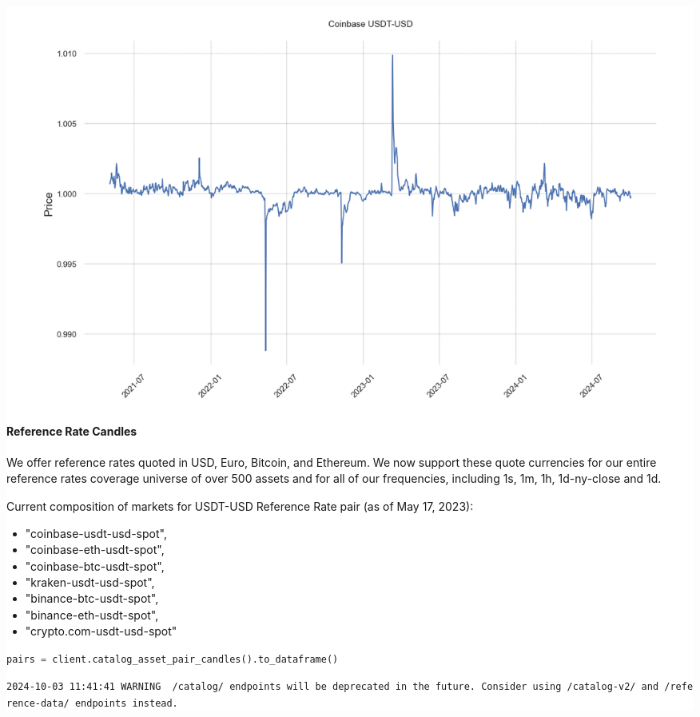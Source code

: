<figure><img src="../../.gitbook/assets/MDF_stablecoin_prices_usdt-usd.png" alt=""><figcaption></figcaption></figure>



#### Reference Rate Candles

We offer reference rates quoted in USD, Euro, Bitcoin, and Ethereum. We now support these quote currencies for our entire reference rates coverage universe of over 500 assets and for all of our frequencies, including 1s, 1m, 1h, 1d-ny-close and 1d.

Current composition of markets for USDT-USD Reference Rate pair (as of May 17, 2023):

* "coinbase-usdt-usd-spot",
* "coinbase-eth-usdt-spot",
* "coinbase-btc-usdt-spot",
* "kraken-usdt-usd-spot",
* "binance-btc-usdt-spot",
* "binance-eth-usdt-spot",
* "crypto.com-usdt-usd-spot"

```python
pairs = client.catalog_asset_pair_candles().to_dataframe()
```

```
2024-10-03 11:41:41 WARNING  /catalog/ endpoints will be deprecated in the future. Consider using /catalog-v2/ and /reference-data/ endpoints instead.
```

